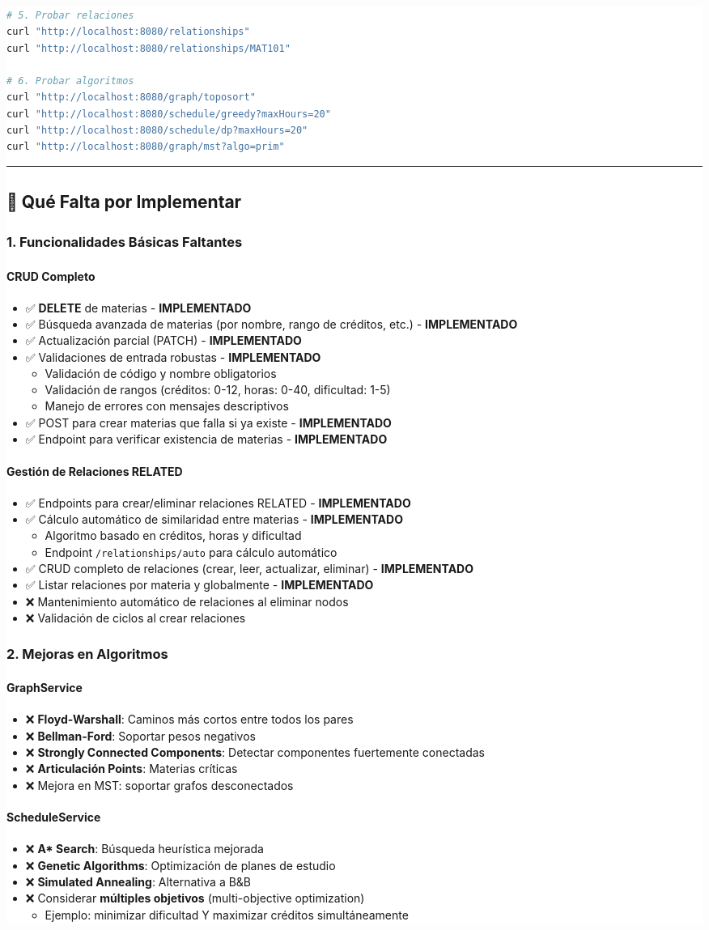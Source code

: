 ```bash
# 5. Probar relaciones
curl "http://localhost:8080/relationships"
curl "http://localhost:8080/relationships/MAT101"

# 6. Probar algoritmos
curl "http://localhost:8080/graph/toposort"
curl "http://localhost:8080/schedule/greedy?maxHours=20"
curl "http://localhost:8080/schedule/dp?maxHours=20"
curl "http://localhost:8080/graph/mst?algo=prim"
```

---

## 🚧 Qué Falta por Implementar

### 1. Funcionalidades Básicas Faltantes

#### CRUD Completo
- ✅ **DELETE** de materias - **IMPLEMENTADO**
- ✅ Búsqueda avanzada de materias (por nombre, rango de créditos, etc.) - **IMPLEMENTADO**
- ✅ Actualización parcial (PATCH) - **IMPLEMENTADO**
- ✅ Validaciones de entrada robustas - **IMPLEMENTADO**
  - Validación de código y nombre obligatorios
  - Validación de rangos (créditos: 0-12, horas: 0-40, dificultad: 1-5)
  - Manejo de errores con mensajes descriptivos
- ✅ POST para crear materias que falla si ya existe - **IMPLEMENTADO**
- ✅ Endpoint para verificar existencia de materias - **IMPLEMENTADO**

#### Gestión de Relaciones RELATED
- ✅ Endpoints para crear/eliminar relaciones RELATED - **IMPLEMENTADO**
- ✅ Cálculo automático de similaridad entre materias - **IMPLEMENTADO**
  - Algoritmo basado en créditos, horas y dificultad
  - Endpoint `/relationships/auto` para cálculo automático
- ✅ CRUD completo de relaciones (crear, leer, actualizar, eliminar) - **IMPLEMENTADO**
- ✅ Listar relaciones por materia y globalmente - **IMPLEMENTADO**
- ❌ Mantenimiento automático de relaciones al eliminar nodos
- ❌ Validación de ciclos al crear relaciones

### 2. Mejoras en Algoritmos

#### GraphService
- ❌ **Floyd-Warshall**: Caminos más cortos entre todos los pares
- ❌ **Bellman-Ford**: Soportar pesos negativos
- ❌ **Strongly Connected Components**: Detectar componentes fuertemente conectadas
- ❌ **Articulación Points**: Materias críticas
- ❌ Mejora en MST: soportar grafos desconectados

#### ScheduleService
- ❌ **A\* Search**: Búsqueda heurística mejorada
- ❌ **Genetic Algorithms**: Optimización de planes de estudio
- ❌ **Simulated Annealing**: Alternativa a B&B
- ❌ Considerar **múltiples objetivos** (multi-objective optimization)
  - Ejemplo: minimizar dificultad Y maximizar créditos simultáneamente
